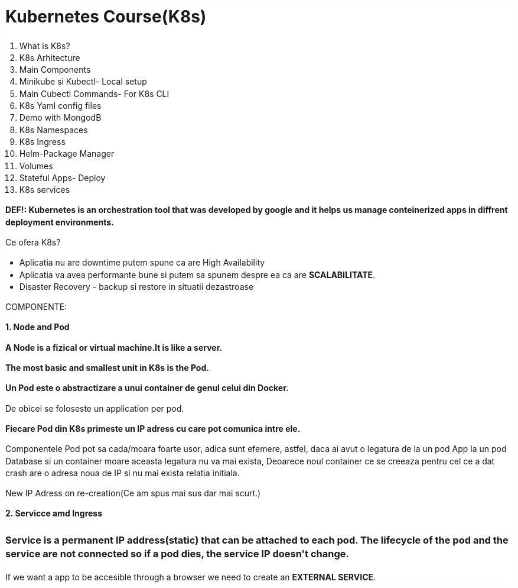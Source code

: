 # Kubernetes Course(K8s)

1. What is K8s?
2. K8s Arhitecture
3. Main Components
4. Minikube si Kubectl- Local setup
5. Main Cubectl Commands- For K8s CLI
6. K8s Yaml config files
7. Demo with MongodB
8. K8s Namespaces
9. K8s Ingress
10. Helm-Package Manager
11. Volumes
12. Stateful Apps- Deploy
13. K8s services


**DEF!: Kubernetes is an orchestration tool that was developed by google and it helps us manage conteinerized apps in diffrent deployment environments.**


Ce ofera K8s?

* Aplicatia nu are downtime putem spune ca are High Availability
* Aplicatia va avea performante bune si putem sa spunem despre ea ca are **SCALABILITATE**.
* Disaster Recovery - backup si restore in situatii dezastroase

COMPONENTE:

**1. Node and Pod**

**A Node is a fizical or virtual machine.It is like a server.**

**The most basic and smallest unit in K8s is the Pod.**

**Un Pod este o abstractizare a unui container de genul celui din Docker.**

De obicei se foloseste un application per pod.

**Fiecare Pod din K8s primeste un IP adress cu care pot comunica intre ele.**

Componentele Pod pot sa cada/moara foarte usor, adica sunt efemere, astfel, daca ai avut o legatura de la un pod App la un pod Database si un container moare aceasta legatura nu va mai exista, Deoarece noul container ce se creeaza pentru cel ce a dat crash are o adresa noua de IP si nu mai exista relatia initiala.

New IP Adress on re-creation(Ce am spus mai sus dar mai scurt.)

**2. Servicce amd Ingress**

### Service is a permanent IP address(static) that can be attached to each pod.   The lifecycle of the pod and the service are not connected so if a pod dies, the service IP doesn't change.

If we want a app to be accesible through a browser we need to create an **EXTERNAL SERVICE**.
